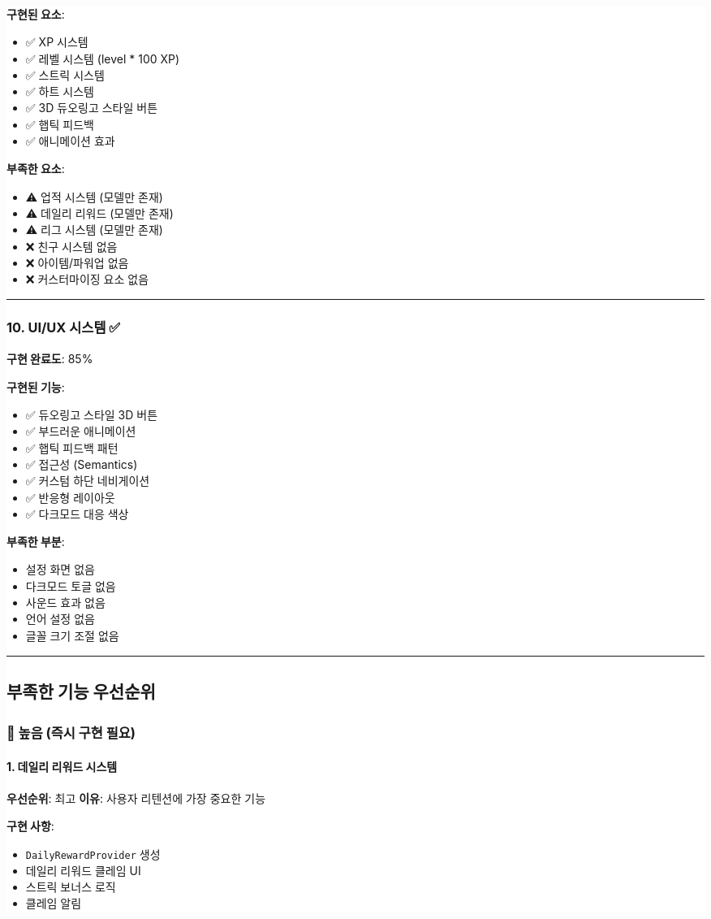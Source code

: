 **구현된 요소**:
- ✅ XP 시스템
- ✅ 레벨 시스템 (level * 100 XP)
- ✅ 스트릭 시스템
- ✅ 하트 시스템
- ✅ 3D 듀오링고 스타일 버튼
- ✅ 햅틱 피드백
- ✅ 애니메이션 효과

**부족한 요소**:
- ⚠️ 업적 시스템 (모델만 존재)
- ⚠️ 데일리 리워드 (모델만 존재)
- ⚠️ 리그 시스템 (모델만 존재)
- ❌ 친구 시스템 없음
- ❌ 아이템/파워업 없음
- ❌ 커스터마이징 요소 없음

---

### 10. UI/UX 시스템 ✅
**구현 완료도**: 85%

**구현된 기능**:
- ✅ 듀오링고 스타일 3D 버튼
- ✅ 부드러운 애니메이션
- ✅ 햅틱 피드백 패턴
- ✅ 접근성 (Semantics)
- ✅ 커스텀 하단 네비게이션
- ✅ 반응형 레이아웃
- ✅ 다크모드 대응 색상

**부족한 부분**:
- 설정 화면 없음
- 다크모드 토글 없음
- 사운드 효과 없음
- 언어 설정 없음
- 글꼴 크기 조절 없음

---

## 부족한 기능 우선순위

### 🔴 높음 (즉시 구현 필요)

#### 1. 데일리 리워드 시스템
**우선순위**: 최고
**이유**: 사용자 리텐션에 가장 중요한 기능

**구현 사항**:
- `DailyRewardProvider` 생성
- 데일리 리워드 클레임 UI
- 스트릭 보너스 로직
- 클레임 알림

